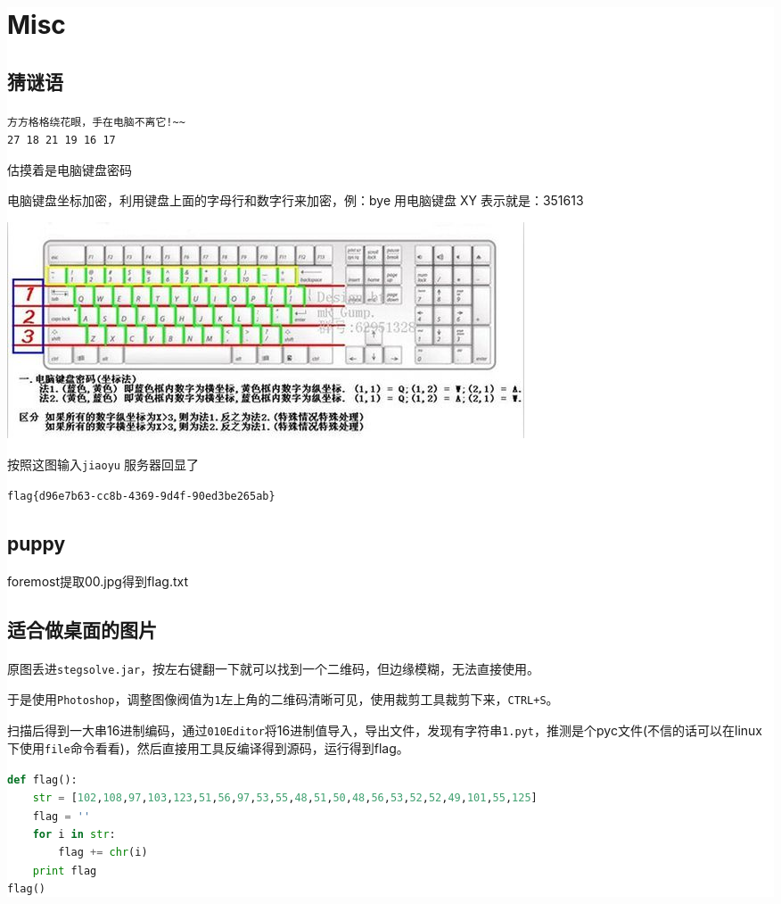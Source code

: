 # Misc

## 猜谜语
```
方方格格绕花眼，手在电脑不离它!~~
27 18 21 19 16 17
```
估摸着是电脑键盘密码

电脑键盘坐标加密，利用键盘上面的字母行和数字行来加密，例：bye 用电脑键盘 XY 表示就是：351613

![电脑键盘坐标加密](computer-x-y.jpg)

按照这图输入`jiaoyu`
服务器回显了

```
flag{d96e7b63-cc8b-4369-9d4f-90ed3be265ab}
```

## puppy

foremost提取00.jpg得到flag.txt

## 适合做桌面的图片

原图丢进`stegsolve.jar`，按左右键翻一下就可以找到一个二维码，但边缘模糊，无法直接使用。

于是使用`Photoshop`，调整图像阀值为`1`左上角的二维码清晰可见，使用裁剪工具裁剪下来，`CTRL+S`。

扫描后得到一大串16进制编码，通过`010Editor`将16进制值导入，导出文件，发现有字符串`1.pyt`，推测是个pyc文件(不信的话可以在linux下使用`file`命令看看)，然后直接用工具反编译得到源码，运行得到flag。

```python
def flag():
    str = [102,108,97,103,123,51,56,97,53,55,48,51,50,48,56,53,52,52,49,101,55,125]
    flag = ''
    for i in str:
        flag += chr(i)
    print flag
flag()
```
